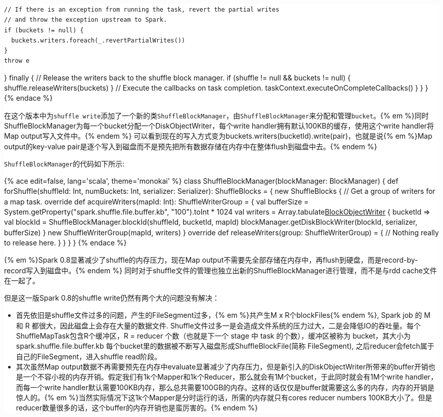     // If there is an exception from running the task, revert the partial writes
    // and throw the exception upstream to Spark.
    if (buckets != null) {
      buckets.writers.foreach(_.revertPartialWrites())
    }
    throw e
  } finally {
    // Release the writers back to the shuffle block manager.
    if (shuffle != null && buckets != null) {
      shuffle.releaseWriters(buckets)
    }
    // Execute the callbacks on task completion.
    taskContext.executeOnCompleteCallbacks()
    }
  }
}
{% endace %}

在这个版本中为`shuffle write`添加了一个新的类`ShuffleBlockManager`，由`ShuffleBlockManager`来分配和管理`bucket`。{% em %}同时ShuffleBlockManager为每一个bucket分配一个DiskObjectWriter，每个write handler拥有默认100KB的缓存，使用这个write handler将Map output写入文件中。{% endem %} 可以看到现在的写入方式变为buckets.writers(bucketId).write(pair)，也就是说{% em %}Map output的key-value pair是逐个写入到磁盘而不是预先把所有数据存储在内存中在整体flush到磁盘中去。{% endem %}

`ShuffleBlockManager`的代码如下所示:

{% ace edit=false, lang='scala', theme='monokai' %}
class ShuffleBlockManager(blockManager: BlockManager) {
  def forShuffle(shuffleId: Int, numBuckets: Int, serializer: Serializer): ShuffleBlocks = {
    new ShuffleBlocks {
      // Get a group of writers for a map task.
      override def acquireWriters(mapId: Int): ShuffleWriterGroup = {
        val bufferSize = System.getProperty("spark.shuffle.file.buffer.kb", "100").toInt * 1024
        val writers = Array.tabulate[BlockObjectWriter](numBuckets) { bucketId =>
          val blockId = ShuffleBlockManager.blockId(shuffleId, bucketId, mapId)
          blockManager.getDiskBlockWriter(blockId, serializer, bufferSize)
        }
        new ShuffleWriterGroup(mapId, writers)
      }
      override def releaseWriters(group: ShuffleWriterGroup) = {
        // Nothing really to release here.
      }
    }
  }
}
{% endace %}

{% em %}Spark 0.8显著减少了shuffle的内存压力，现在Map output不需要先全部存储在内存中，再flush到硬盘，而是record-by-record写入到磁盘中。{% endem %} 同时对于shuffle文件的管理也独立出新的ShuffleBlockManager进行管理，而不是与rdd cache文件在一起了。

但是这一版Spark 0.8的shuffle write仍然有两个大的问题没有解决：
* 首先依旧是shuffle文件过多的问题，产生的FileSegment过多，{% em %}共产生M x R个blockFiles{% endem %}, Spark job 的 M 和 R 都很大，因此磁盘上会存在大量的数据文件. Shuffle文件过多一是会造成文件系统的压力过大，二是会降低IO的吞吐量。每个ShuffleMapTask包含R个缓冲区，R = reducer 个数（也就是下一个 stage 中 task 的个数），缓冲区被称为 bucket，其大小为spark.shuffle.file.buffer.kb 每个bucket里的数据被不断写入磁盘形成ShuffleBlockFile(简称 FileSegment), 之后reducer会fetch属于自己的FileSegment，进入shuffle read阶段。
* 其次虽然Map output数据不再需要预先在内存中evaluate显著减少了内存压力，但是新引入的DiskObjectWriter所带来的buffer开销也是一个不容小视的内存开销。假定我们有1k个Mapper和1k个Reducer，那么就会有1M个bucket，于此同时就会有1M个write handler，而每一个write handler默认需要100KB内存，那么总共需要100GB的内存。这样的话仅仅是buffer就需要这么多的内存，内存的开销是惊人的。{% em %}当然实际情况下这1k个Mapper是分时运行的话，所需的内存就只有cores reducer numbers 100KB大小了。但是reducer数量很多的话，这个buffer的内存开销也是蛮厉害的。{% endem %}
